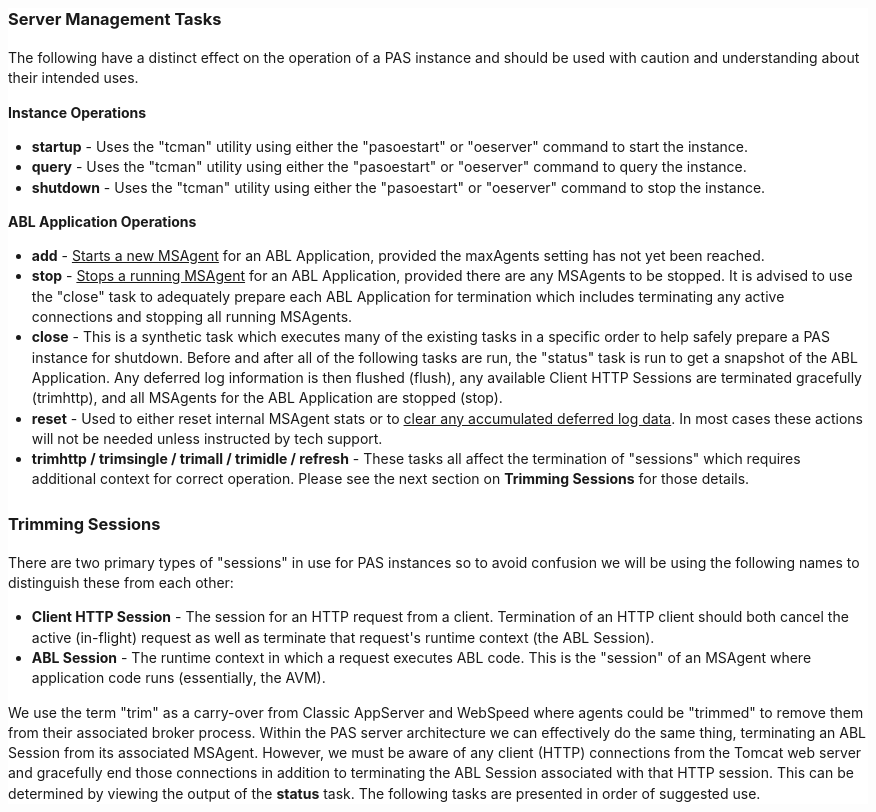 ### Server Management Tasks ###

The following have a distinct effect on the operation of a PAS instance and should be used with caution and understanding about their intended uses.

**Instance Operations**

- **startup** - Uses the "tcman" utility using either the "pasoestart" or "oeserver" command to start the instance.
- **query** - Uses the "tcman" utility using either the "pasoestart" or "oeserver" command to query the instance.
- **shutdown** - Uses the "tcman" utility using either the "pasoestart" or "oeserver" command to stop the instance.

**ABL Application Operations**

- **add** - [Starts a new MSAgent](https://docs.progress.com/bundle/pas-for-openedge-reference/page/Add-a-multi-session-agent.html) for an ABL Application, provided the maxAgents setting has not yet been reached.
- **stop** - [Stops a running MSAgent](https://docs.progress.com/bundle/pas-for-openedge-reference/page/Stop-a-multi-session-agent.html) for an ABL Application, provided there are any MSAgents to be stopped. It is advised to use the "close" task to adequately prepare each ABL Application for termination which includes terminating any active connections and stopping all running MSAgents.
- **close** - This is a synthetic task which executes many of the existing tasks in a specific order to help safely prepare a PAS instance for shutdown. Before and after all of the following tasks are run, the "status" task is run to get a snapshot of the ABL Application. Any deferred log information is then flushed (flush), any available Client HTTP Sessions are terminated gracefully (trimhttp), and all MSAgents for the ABL Application are stopped (stop).
- **reset** - Used to either reset internal MSAgent stats or to [clear any accumulated deferred log data](https://docs.progress.com/bundle/pas-for-openedge-reference/page/Reset-deferred-log-buffer.html). In most cases these actions will not be needed unless instructed by tech support.
- **trimhttp / trimsingle / trimall / trimidle / refresh** - These tasks all affect the termination of "sessions" which requires additional context for correct operation. Please see the next section on **Trimming Sessions** for those details.

### Trimming Sessions ###

There are two primary types of "sessions" in use for PAS instances so to avoid confusion we will be using the following names to distinguish these from each other:

- **Client HTTP Session** - The session for an HTTP request from a client. Termination of an HTTP client should both cancel the active (in-flight) request as well as terminate that request's runtime context (the ABL Session).
- **ABL Session** - The runtime context in which a request executes ABL code. This is the "session" of an MSAgent where application code runs (essentially, the AVM).

We use the term "trim" as a carry-over from Classic AppServer and WebSpeed where agents could be "trimmed" to remove them from their associated broker process. Within the PAS server architecture we can effectively do the same thing, terminating an ABL Session from its associated MSAgent. However, we must be aware of any client (HTTP) connections from the Tomcat web server and gracefully end those connections in addition to terminating the ABL Session associated with that HTTP session. This can be determined by viewing the output of the **status** task. The following tasks are presented in order of suggested use.
